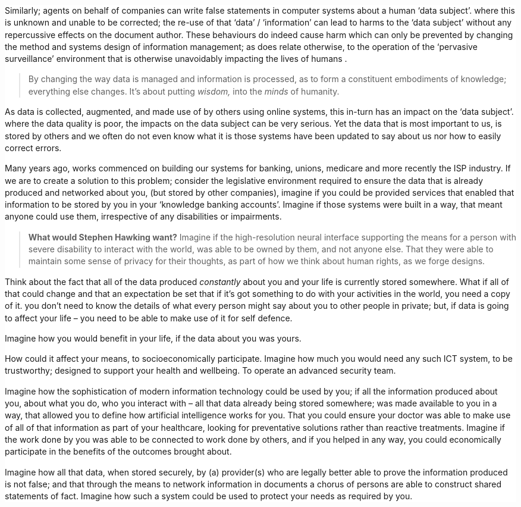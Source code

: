 Similarly; agents on behalf of companies can write false statements in computer systems about a human ‘data subject’. where this is unknown and unable to be corrected; the re-use of that ‘data’ / ‘information’ can lead to harms to the ‘data subject’ without any repercussive effects on the document author. These behaviours do indeed cause harm which can only be prevented by changing the method and systems design of information management; as does relate otherwise, to the operation of the ‘pervasive surveillance’ environment that is otherwise unavoidably impacting the lives of humans .

> <span style="font-weight: 400;">By changing the way data is managed and information is processed, as to form a constituent embodiments of knowledge; everything else changes. It’s about putting *wisdom,* into the *minds* of humanity.</span>

<span style="font-weight: 400;">As data is collected, augmented, and made use of by others using online systems, this in-turn has an impact on the ‘data subject’. where the data quality is poor, the impacts on the data subject can be very serious. Yet the data that is most important to us, is stored by others and we often do not even know what it is those systems have been updated to say about us nor how to easily correct errors.</span>

Many years ago, works commenced on building our systems for banking, unions, medicare and more recently the ISP industry. <span style="font-weight: 400;">If we are to create a solution to this problem; consider the legislative environment required to ensure the data that is already produced and networked about you, (but stored by other companies), imagine if you could be provided services that enabled that information to be stored by you in your ‘knowledge banking accounts’. Imagine if those systems were built in a way, that meant anyone could use them, irrespective of any disabilities or impairments. </span>

> **What would Stephen Hawking want?**  Imagine if the high-resolution neural interface supporting the means for a person with severe disability to interact with the world, was able to be owned by them, and not anyone else. That they were able to maintain some sense of privacy for their thoughts, as part of how we think about human rights, as we forge designs.

<span style="font-weight: 400;">Think about the fact that all of the data produced *constantly* about you and your life is currently stored somewhere. What if all of that could change and that an expectation be set that if it’s got something to do with your activities in the world, you need a copy of it. you don’t need to know the details of what every person might say about you to other people in private; but, if data is going to affect your life – you need to be able to make use of it for self defence.</span>

<span style="font-weight: 400;">Imagine how you would benefit in your life, if the data about you was yours. </span>

<span style="font-weight: 400;">How could it affect your means, to socioeconomically participate. </span><span style="font-weight: 400;">Imagine how much you would need any such ICT system, to be trustworthy; designed to support your health and wellbeing. To operate an advanced security team.</span>

<span style="font-weight: 400;">Imagine how the sophistication of modern information technology could be used by you; if all the information produced about you, about what you do, who you interact with – all that data already being stored somewhere; was made available to you in a way, that allowed you to define how artificial intelligence works for you. That you could ensure your doctor was able to make use of all of that information as part of your healthcare, looking for preventative solutions rather than reactive treatments. Imagine if the work done by you was able to be connected to work done by others, and if you helped in any way, you could economically participate in the benefits of the outcomes brought about. </span>

<span style="font-weight: 400;"> Imagine how all that data, when stored securely, by (a) provider(s) who are legally better able to prove the information produced is not false; and that through the means to network information in documents a chorus of persons are able to construct shared statements of fact. I</span><span style="font-weight: 400;">magine how such a system could be used to protect your needs as required by you.</span>
